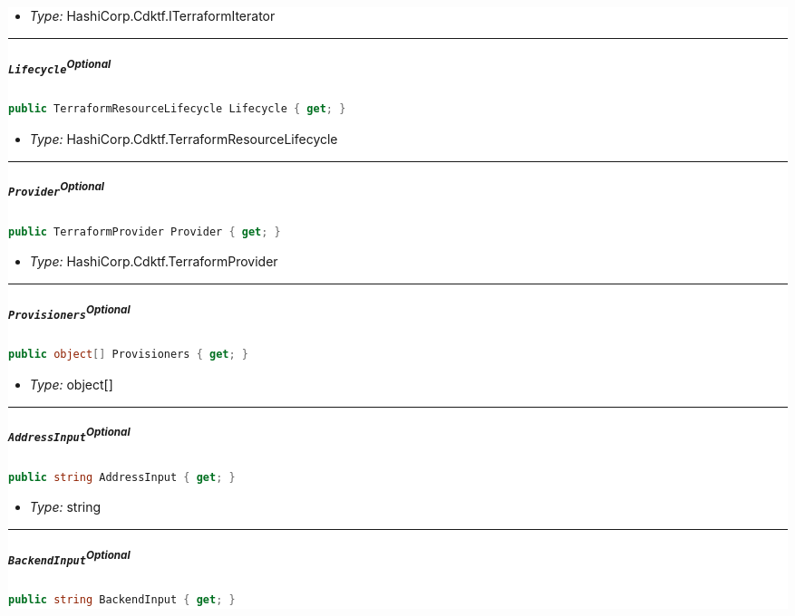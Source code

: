 - *Type:* HashiCorp.Cdktf.ITerraformIterator

---

##### `Lifecycle`<sup>Optional</sup> <a name="Lifecycle" id="@cdktf/provider-vault.nomadSecretBackend.NomadSecretBackend.property.lifecycle"></a>

```csharp
public TerraformResourceLifecycle Lifecycle { get; }
```

- *Type:* HashiCorp.Cdktf.TerraformResourceLifecycle

---

##### `Provider`<sup>Optional</sup> <a name="Provider" id="@cdktf/provider-vault.nomadSecretBackend.NomadSecretBackend.property.provider"></a>

```csharp
public TerraformProvider Provider { get; }
```

- *Type:* HashiCorp.Cdktf.TerraformProvider

---

##### `Provisioners`<sup>Optional</sup> <a name="Provisioners" id="@cdktf/provider-vault.nomadSecretBackend.NomadSecretBackend.property.provisioners"></a>

```csharp
public object[] Provisioners { get; }
```

- *Type:* object[]

---

##### `AddressInput`<sup>Optional</sup> <a name="AddressInput" id="@cdktf/provider-vault.nomadSecretBackend.NomadSecretBackend.property.addressInput"></a>

```csharp
public string AddressInput { get; }
```

- *Type:* string

---

##### `BackendInput`<sup>Optional</sup> <a name="BackendInput" id="@cdktf/provider-vault.nomadSecretBackend.NomadSecretBackend.property.backendInput"></a>

```csharp
public string BackendInput { get; }
```

